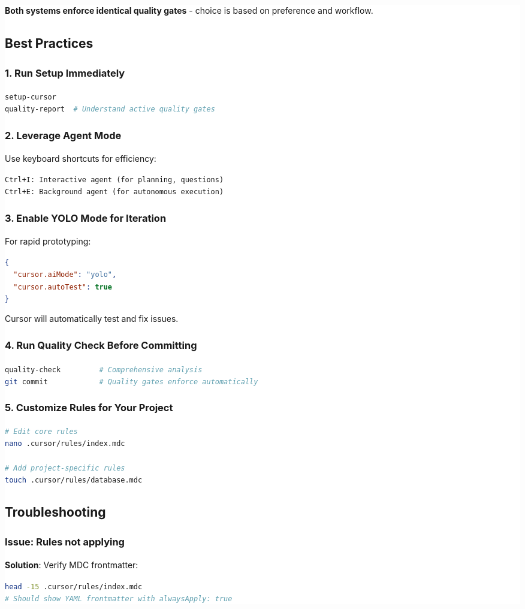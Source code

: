 **Both systems enforce identical quality gates** - choice is based on preference and workflow.

## Best Practices

### 1. Run Setup Immediately

```bash
setup-cursor
quality-report  # Understand active quality gates
```

### 2. Leverage Agent Mode

Use keyboard shortcuts for efficiency:
```
Ctrl+I: Interactive agent (for planning, questions)
Ctrl+E: Background agent (for autonomous execution)
```

### 3. Enable YOLO Mode for Iteration

For rapid prototyping:
```json
{
  "cursor.aiMode": "yolo",
  "cursor.autoTest": true
}
```

Cursor will automatically test and fix issues.

### 4. Run Quality Check Before Committing

```bash
quality-check         # Comprehensive analysis
git commit            # Quality gates enforce automatically
```

### 5. Customize Rules for Your Project

```bash
# Edit core rules
nano .cursor/rules/index.mdc

# Add project-specific rules
touch .cursor/rules/database.mdc
```

## Troubleshooting

### Issue: Rules not applying

**Solution**: Verify MDC frontmatter:
```bash
head -15 .cursor/rules/index.mdc
# Should show YAML frontmatter with alwaysApply: true
```
